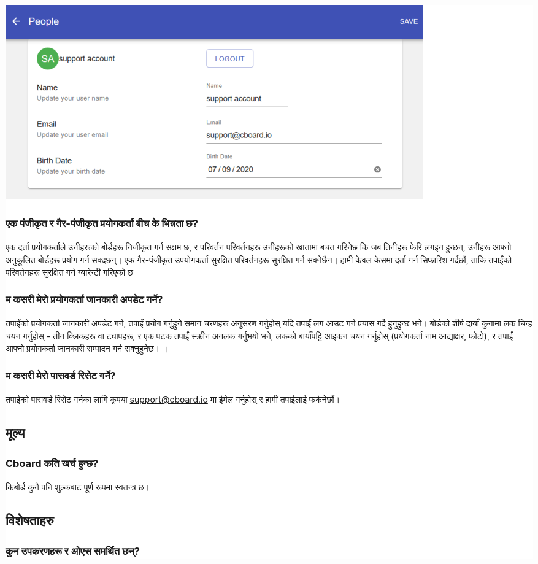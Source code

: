 ![किबोर्ड लगआउट](/images/help/logout.png "Cboard logout")

### <a name='Whatisthedifferencebetweenaregisteredandanon-registereduser'></a>एक पंजीकृत र गैर-पंजीकृत प्रयोगकर्ता बीच के भिन्नता छ?

एक दर्ता प्रयोगकर्ताले उनीहरूको बोर्डहरू निजीकृत गर्न सक्षम छ, र परिवर्तन परिवर्तनहरू उनीहरूको खातामा बचत गरिनेछ कि जब तिनीहरू फेरि लगइन हुन्छन्, उनीहरू आफ्नो अनुकूलित बोर्डहरू प्रयोग गर्न सक्दछन्। एक गैर-पंजीकृत उपयोगकर्ता सुरक्षित परिवर्तनहरू सुरक्षित गर्न सक्नेछैन। हामी केवल केसमा दर्ता गर्न सिफारिश गर्दछौं, ताकि तपाईंको परिवर्तनहरू सुरक्षित गर्न ग्यारेन्टी गरिएको छ।

### <a name='HowdoIupdatemyuserinformation'></a>म कसरी मेरो प्रयोगकर्ता जानकारी अपडेट गर्ने?

तपाईंको प्रयोगकर्ता जानकारी अपडेट गर्न, तपाईं प्रयोग गर्नुहुने समान चरणहरू अनुसरण गर्नुहोस् यदि तपाईं लग आउट गर्न प्रयास गर्दै हुनुहुन्छ भने। बोर्डको शीर्ष दायाँ कुनामा लक चिन्ह चयन गर्नुहोस् - तीन क्लिकहरू वा ट्यापहरू, र एक पटक तपाईं स्क्रीन अनलक गर्नुभयो भने, लकको बायाँपट्टि आइकन चयन गर्नुहोस् (प्रयोगकर्ता नाम आद्याक्षर, फोटो), र तपाईं आफ्नो प्रयोगकर्ता जानकारी सम्पादन गर्न सक्नुहुनेछ। ।

### <a name='HowdoIresetmypassword'></a>म कसरी मेरो पासवर्ड रिसेट गर्ने?

तपाईको पासवर्ड रिसेट गर्नका लागि कृपया support@cboard.io मा ईमेल गर्नुहोस् र हामी तपाईलाई फर्कनेछौं।

## <a name='Price'></a>मूल्य

### <a name='HowmuchdoesCboardcost'></a>Cboard कति खर्च हुन्छ?

किबोर्ड कुनै पनि शुल्कबाट पूर्ण रूपमा स्वतन्त्र छ।

## <a name='Features'></a>विशेषताहरु

### <a name='WhatdevicesandOSaresupported'></a>कुन उपकरणहरू र ओएस समर्थित छन्?
